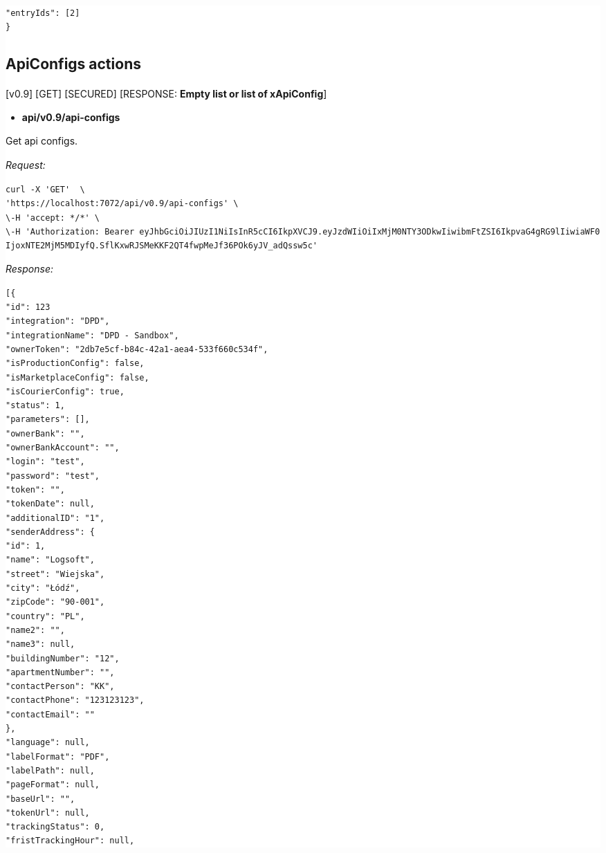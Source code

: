 ```
"entryIds": [2]  
}
```
## ApiConfigs actions

\[v0.9\]
\[GET\]
\[SECURED\]
\[RESPONSE: **Empty list or list of xApiConfig**\]

- **api/v0.9/api-configs**

Get api configs.

_Request:_
```
curl -X 'GET'  \
'https://localhost:7072/api/v0.9/api-configs' \  
\-H 'accept: */*' \
\-H 'Authorization: Bearer eyJhbGciOiJIUzI1NiIsInR5cCI6IkpXVCJ9.eyJzdWIiOiIxMjM0NTY3ODkwIiwibmFtZSI6IkpvaG4gRG9lIiwiaWF0IjoxNTE2MjM5MDIyfQ.SflKxwRJSMeKKF2QT4fwpMeJf36POk6yJV_adQssw5c'
```
_Response:_
```
[{  
"id": 123
"integration": "DPD",
"integrationName": "DPD - Sandbox",
"ownerToken": "2db7e5cf-b84c-42a1-aea4-533f660c534f",
"isProductionConfig": false,
"isMarketplaceConfig": false,
"isCourierConfig": true,
"status": 1,
"parameters": [],
"ownerBank": "",
"ownerBankAccount": "",
"login": "test",
"password": "test",
"token": "",
"tokenDate": null,
"additionalID": "1",
"senderAddress": {
"id": 1,
"name": "Logsoft",
"street": "Wiejska",
"city": "Łódź",
"zipCode": "90-001",
"country": "PL",
"name2": "",
"name3": null,
"buildingNumber": "12",
"apartmentNumber": "",
"contactPerson": "KK",
"contactPhone": "123123123",
"contactEmail": ""
},
"language": null,
"labelFormat": "PDF",
"labelPath": null,
"pageFormat": null,
"baseUrl": "",
"tokenUrl": null,
"trackingStatus": 0,
"fristTrackingHour": null,
```
